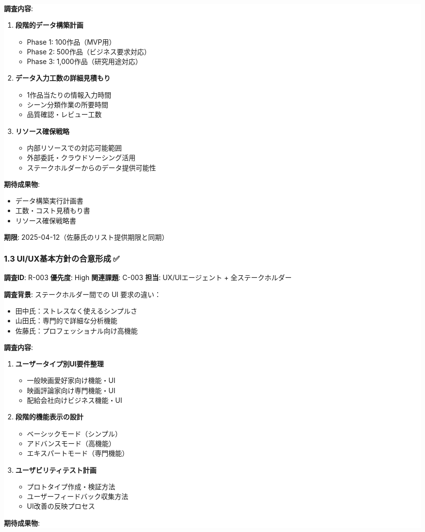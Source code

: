 **調査内容**:

1. **段階的データ構築計画**
   - Phase 1: 100作品（MVP用）
   - Phase 2: 500作品（ビジネス要求対応）
   - Phase 3: 1,000作品（研究用途対応）

2. **データ入力工数の詳細見積もり**
   - 1作品当たりの情報入力時間
   - シーン分類作業の所要時間
   - 品質確認・レビュー工数

3. **リソース確保戦略**
   - 内部リソースでの対応可能範囲
   - 外部委託・クラウドソーシング活用
   - ステークホルダーからのデータ提供可能性

**期待成果物**:

- データ構築実行計画書
- 工数・コスト見積もり書
- リソース確保戦略書

**期限**: 2025-04-12（佐藤氏のリスト提供期限と同期）

### 1.3 UI/UX基本方針の合意形成 ✅

**調査ID**: R-003
**優先度**: High
**関連課題**: C-003
**担当**: UX/UIエージェント + 全ステークホルダー

**調査背景**:
ステークホルダー間での UI 要求の違い：

- 田中氏：ストレスなく使えるシンプルさ
- 山田氏：専門的で詳細な分析機能
- 佐藤氏：プロフェッショナル向け高機能

**調査内容**:

1. **ユーザータイプ別UI要件整理**
   - 一般映画愛好家向け機能・UI
   - 映画評論家向け専門機能・UI
   - 配給会社向けビジネス機能・UI

2. **段階的機能表示の設計**
   - ベーシックモード（シンプル）
   - アドバンスモード（高機能）
   - エキスパートモード（専門機能）

3. **ユーザビリティテスト計画**
   - プロトタイプ作成・検証方法
   - ユーザーフィードバック収集方法
   - UI改善の反映プロセス

**期待成果物**:
